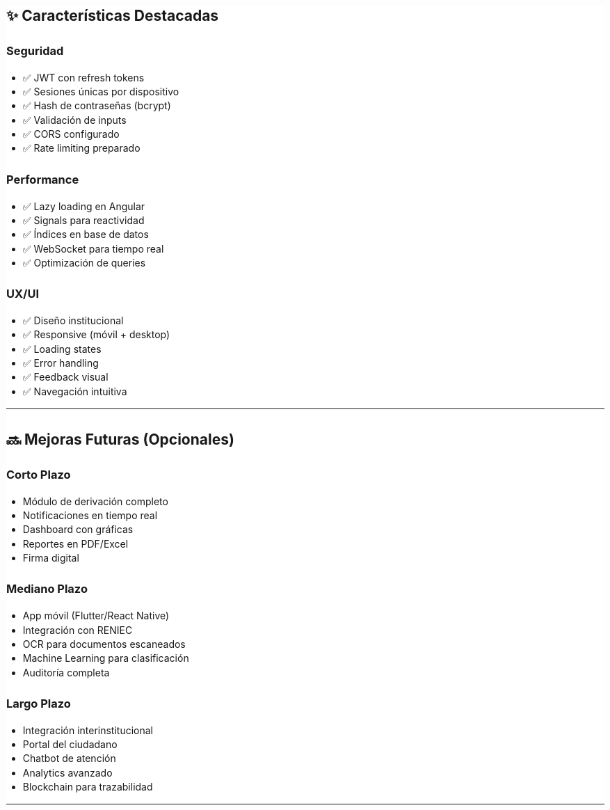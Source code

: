 
## ✨ Características Destacadas

### **Seguridad**
- ✅ JWT con refresh tokens
- ✅ Sesiones únicas por dispositivo
- ✅ Hash de contraseñas (bcrypt)
- ✅ Validación de inputs
- ✅ CORS configurado
- ✅ Rate limiting preparado

### **Performance**
- ✅ Lazy loading en Angular
- ✅ Signals para reactividad
- ✅ Índices en base de datos
- ✅ WebSocket para tiempo real
- ✅ Optimización de queries

### **UX/UI**
- ✅ Diseño institucional
- ✅ Responsive (móvil + desktop)
- ✅ Loading states
- ✅ Error handling
- ✅ Feedback visual
- ✅ Navegación intuitiva

---

## 🔜 Mejoras Futuras (Opcionales)

### **Corto Plazo**
- Módulo de derivación completo
- Notificaciones en tiempo real
- Dashboard con gráficas
- Reportes en PDF/Excel
- Firma digital

### **Mediano Plazo**
- App móvil (Flutter/React Native)
- Integración con RENIEC
- OCR para documentos escaneados
- Machine Learning para clasificación
- Auditoría completa

### **Largo Plazo**
- Integración interinstitucional
- Portal del ciudadano
- Chatbot de atención
- Analytics avanzado
- Blockchain para trazabilidad

---